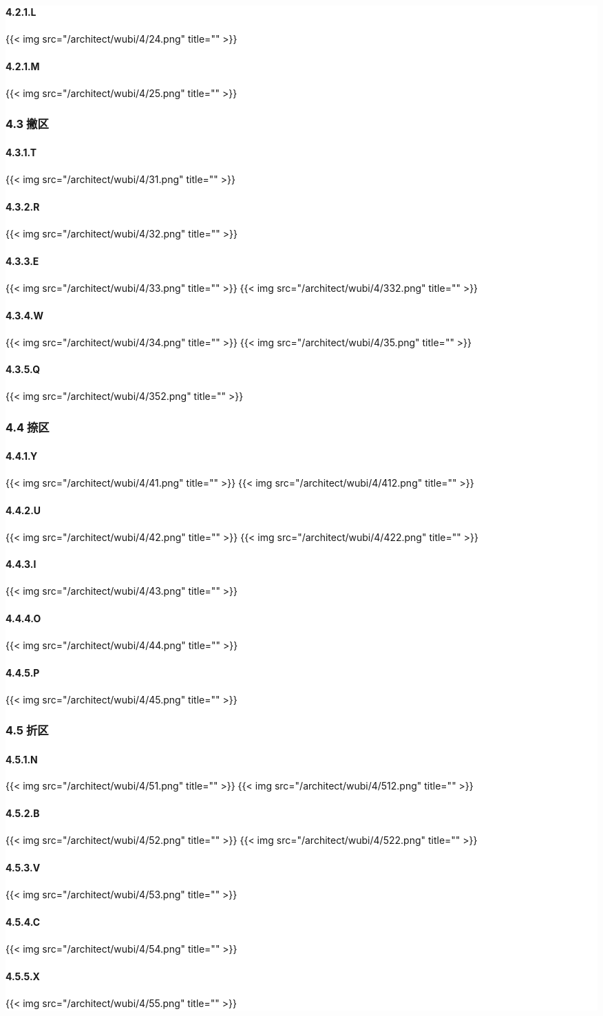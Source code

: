 #### 4.2.1.L
{{< img src="/architect/wubi/4/24.png" title="" >}}
#### 4.2.1.M
{{< img src="/architect/wubi/4/25.png" title="" >}}
### 4.3 撇区
#### 4.3.1.T
{{< img src="/architect/wubi/4/31.png" title="" >}}
#### 4.3.2.R
{{< img src="/architect/wubi/4/32.png" title="" >}}
#### 4.3.3.E
{{< img src="/architect/wubi/4/33.png" title="" >}}
{{< img src="/architect/wubi/4/332.png" title="" >}}
#### 4.3.4.W
{{< img src="/architect/wubi/4/34.png" title="" >}}
{{< img src="/architect/wubi/4/35.png" title="" >}}
#### 4.3.5.Q
{{< img src="/architect/wubi/4/352.png" title="" >}}
### 4.4 捺区
#### 4.4.1.Y
{{< img src="/architect/wubi/4/41.png" title="" >}}
{{< img src="/architect/wubi/4/412.png" title="" >}}
#### 4.4.2.U
{{< img src="/architect/wubi/4/42.png" title="" >}}
{{< img src="/architect/wubi/4/422.png" title="" >}}
#### 4.4.3.I
{{< img src="/architect/wubi/4/43.png" title="" >}}
#### 4.4.4.O
{{< img src="/architect/wubi/4/44.png" title="" >}}
#### 4.4.5.P
{{< img src="/architect/wubi/4/45.png" title="" >}}
### 4.5 折区
#### 4.5.1.N
{{< img src="/architect/wubi/4/51.png" title="" >}}
{{< img src="/architect/wubi/4/512.png" title="" >}}
#### 4.5.2.B
{{< img src="/architect/wubi/4/52.png" title="" >}}
{{< img src="/architect/wubi/4/522.png" title="" >}}
#### 4.5.3.V
{{< img src="/architect/wubi/4/53.png" title="" >}}
#### 4.5.4.C
{{< img src="/architect/wubi/4/54.png" title="" >}}
#### 4.5.5.X
{{< img src="/architect/wubi/4/55.png" title="" >}}
